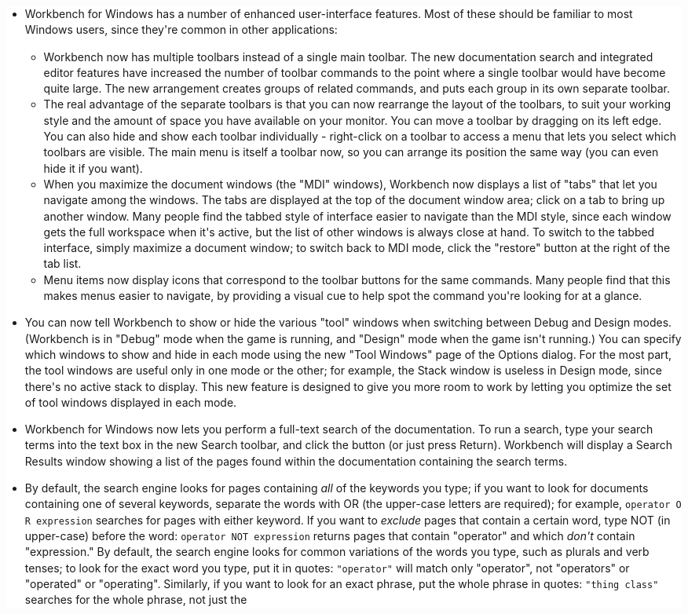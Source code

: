 -   Workbench for Windows has a number of enhanced user-interface
    features. Most of these should be familiar to most Windows users,
    since they\'re common in other applications:
    -   Workbench now has multiple toolbars instead of a single main
        toolbar. The new documentation search and integrated editor
        features have increased the number of toolbar commands to the
        point where a single toolbar would have become quite large. The
        new arrangement creates groups of related commands, and puts
        each group in its own separate toolbar.
    -   The real advantage of the separate toolbars is that you can now
        rearrange the layout of the toolbars, to suit your working style
        and the amount of space you have available on your monitor. You
        can move a toolbar by dragging on its left edge. You can also
        hide and show each toolbar individually - right-click on a
        toolbar to access a menu that lets you select which toolbars are
        visible. The main menu is itself a toolbar now, so you can
        arrange its position the same way (you can even hide it if you
        want).
    -   When you maximize the document windows (the \"MDI\" windows),
        Workbench now displays a list of \"tabs\" that let you navigate
        among the windows. The tabs are displayed at the top of the
        document window area; click on a tab to bring up another window.
        Many people find the tabbed style of interface easier to
        navigate than the MDI style, since each window gets the full
        workspace when it\'s active, but the list of other windows is
        always close at hand. To switch to the tabbed interface, simply
        maximize a document window; to switch back to MDI mode, click
        the \"restore\" button at the right of the tab list.
    -   Menu items now display icons that correspond to the toolbar
        buttons for the same commands. Many people find that this makes
        menus easier to navigate, by providing a visual cue to help spot
        the command you\'re looking for at a glance.

-   You can now tell Workbench to show or hide the various \"tool\"
    windows when switching between Debug and Design modes. (Workbench is
    in \"Debug\" mode when the game is running, and \"Design\" mode when
    the game isn\'t running.) You can specify which windows to show and
    hide in each mode using the new \"Tool Windows\" page of the Options
    dialog. For the most part, the tool windows are useful only in one
    mode or the other; for example, the Stack window is useless in
    Design mode, since there\'s no active stack to display. This new
    feature is designed to give you more room to work by letting you
    optimize the set of tool windows displayed in each mode.

-   Workbench for Windows now lets you perform a full-text search of the
    documentation. To run a search, type your search terms into the text
    box in the new Search toolbar, and click the button (or just press
    Return). Workbench will display a Search Results window showing a
    list of the pages found within the documentation containing the
    search terms.

-   By default, the search engine looks for pages containing *all* of
    the keywords you type; if you want to look for documents containing
    one of several keywords, separate the words with OR (the upper-case
    letters are required); for example, `operator OR expression`
    searches for pages with either keyword. If you want to *exclude*
    pages that contain a certain word, type NOT (in upper-case) before
    the word: `operator NOT expression` returns pages that contain
    \"operator\" and which *don\'t* contain \"expression.\" By default,
    the search engine looks for common variations of the words you type,
    such as plurals and verb tenses; to look for the exact word you
    type, put it in quotes: `"operator"` will match only \"operator\",
    not \"operators\" or \"operated\" or \"operating\". Similarly, if
    you want to look for an exact phrase, put the whole phrase in
    quotes: `"thing class"` searches for the whole phrase, not just the